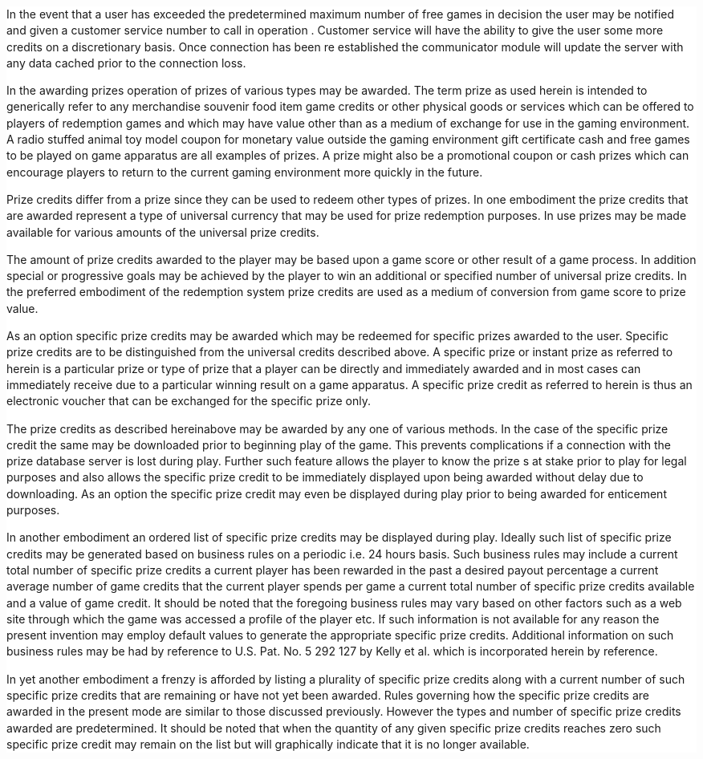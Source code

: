 In the event that a user has exceeded the predetermined maximum number of free games in decision the user may be notified and given a customer service number to call in operation . Customer service will have the ability to give the user some more credits on a discretionary basis. Once connection has been re established the communicator module will update the server with any data cached prior to the connection loss.

In the awarding prizes operation of prizes of various types may be awarded. The term prize as used herein is intended to generically refer to any merchandise souvenir food item game credits or other physical goods or services which can be offered to players of redemption games and which may have value other than as a medium of exchange for use in the gaming environment. A radio stuffed animal toy model coupon for monetary value outside the gaming environment gift certificate cash and free games to be played on game apparatus are all examples of prizes. A prize might also be a promotional coupon or cash prizes which can encourage players to return to the current gaming environment more quickly in the future.

 Prize credits differ from a prize since they can be used to redeem other types of prizes. In one embodiment the prize credits that are awarded represent a type of universal currency that may be used for prize redemption purposes. In use prizes may be made available for various amounts of the universal prize credits.

The amount of prize credits awarded to the player may be based upon a game score or other result of a game process. In addition special or progressive goals may be achieved by the player to win an additional or specified number of universal prize credits. In the preferred embodiment of the redemption system prize credits are used as a medium of conversion from game score to prize value.

As an option specific prize credits may be awarded which may be redeemed for specific prizes awarded to the user. Specific prize credits are to be distinguished from the universal credits described above. A specific prize or instant prize as referred to herein is a particular prize or type of prize that a player can be directly and immediately awarded and in most cases can immediately receive due to a particular winning result on a game apparatus. A specific prize credit as referred to herein is thus an electronic voucher that can be exchanged for the specific prize only.

The prize credits as described hereinabove may be awarded by any one of various methods. In the case of the specific prize credit the same may be downloaded prior to beginning play of the game. This prevents complications if a connection with the prize database server is lost during play. Further such feature allows the player to know the prize s at stake prior to play for legal purposes and also allows the specific prize credit to be immediately displayed upon being awarded without delay due to downloading. As an option the specific prize credit may even be displayed during play prior to being awarded for enticement purposes.

In another embodiment an ordered list of specific prize credits may be displayed during play. Ideally such list of specific prize credits may be generated based on business rules on a periodic i.e. 24 hours basis. Such business rules may include a current total number of specific prize credits a current player has been rewarded in the past a desired payout percentage a current average number of game credits that the current player spends per game a current total number of specific prize credits available and a value of game credit. It should be noted that the foregoing business rules may vary based on other factors such as a web site through which the game was accessed a profile of the player etc. If such information is not available for any reason the present invention may employ default values to generate the appropriate specific prize credits. Additional information on such business rules may be had by reference to U.S. Pat. No. 5 292 127 by Kelly et al. which is incorporated herein by reference.

In yet another embodiment a frenzy is afforded by listing a plurality of specific prize credits along with a current number of such specific prize credits that are remaining or have not yet been awarded. Rules governing how the specific prize credits are awarded in the present mode are similar to those discussed previously. However the types and number of specific prize credits awarded are predetermined. It should be noted that when the quantity of any given specific prize credits reaches zero such specific prize credit may remain on the list but will graphically indicate that it is no longer available.
